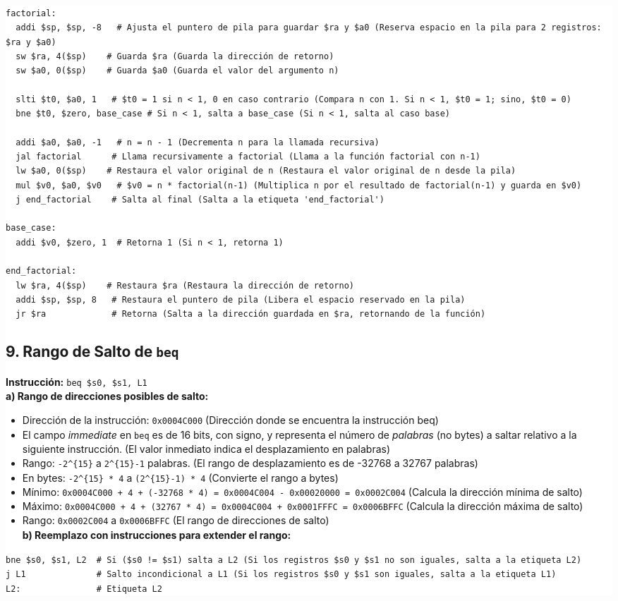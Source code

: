 ```assembly
factorial:
  addi $sp, $sp, -8   # Ajusta el puntero de pila para guardar $ra y $a0 (Reserva espacio en la pila para 2 registros: $ra y $a0)
  sw $ra, 4($sp)    # Guarda $ra (Guarda la dirección de retorno)
  sw $a0, 0($sp)    # Guarda $a0 (Guarda el valor del argumento n)

  slti $t0, $a0, 1   # $t0 = 1 si n < 1, 0 en caso contrario (Compara n con 1. Si n < 1, $t0 = 1; sino, $t0 = 0)
  bne $t0, $zero, base_case # Si n < 1, salta a base_case (Si n < 1, salta al caso base)

  addi $a0, $a0, -1   # n = n - 1 (Decrementa n para la llamada recursiva)
  jal factorial      # Llama recursivamente a factorial (Llama a la función factorial con n-1)
  lw $a0, 0($sp)    # Restaura el valor original de n (Restaura el valor original de n desde la pila)
  mul $v0, $a0, $v0   # $v0 = n * factorial(n-1) (Multiplica n por el resultado de factorial(n-1) y guarda en $v0)
  j end_factorial    # Salta al final (Salta a la etiqueta 'end_factorial')

base_case:
  addi $v0, $zero, 1  # Retorna 1 (Si n < 1, retorna 1)

end_factorial:
  lw $ra, 4($sp)    # Restaura $ra (Restaura la dirección de retorno)
  addi $sp, $sp, 8   # Restaura el puntero de pila (Libera el espacio reservado en la pila)
  jr $ra             # Retorna (Salta a la dirección guardada en $ra, retornando de la función)
```

## 9. Rango de Salto de `beq`

**Instrucción:** `beq $s0, $s1, L1`  
**a) Rango de direcciones posibles de salto:**

- Dirección de la instrucción: `0x0004C000` (Dirección donde se encuentra la instrucción beq)
- El campo _immediate_ en `beq` es de 16 bits, con signo, y representa el número de _palabras_ (no bytes) a saltar relativo a la siguiente instrucción. (El valor inmediato indica el desplazamiento en palabras)
- Rango: `-2^{15}` a `2^{15}-1` palabras. (El rango de desplazamiento es de -32768 a 32767 palabras)
- En bytes: `-2^{15} * 4` a `(2^{15}-1) * 4` (Convierte el rango a bytes)
- Mínimo: `0x0004C000 + 4 + (-32768 * 4) = 0x0004C004 - 0x00020000 = 0x0002C004` (Calcula la dirección mínima de salto)
- Máximo: `0x0004C000 + 4 + (32767 * 4) = 0x0004C004 + 0x0001FFFC = 0x0006BFFC` (Calcula la dirección máxima de salto)
- Rango: `0x0002C004` a `0x0006BFFC` (El rango de direcciones de salto)  
    **b) Reemplazo con instrucciones para extender el rango:**

```assembly
bne $s0, $s1, L2  # Si ($s0 != $s1) salta a L2 (Si los registros $s0 y $s1 no son iguales, salta a la etiqueta L2)
j L1              # Salto incondicional a L1 (Si los registros $s0 y $s1 son iguales, salta a la etiqueta L1)
L2:               # Etiqueta L2
```
